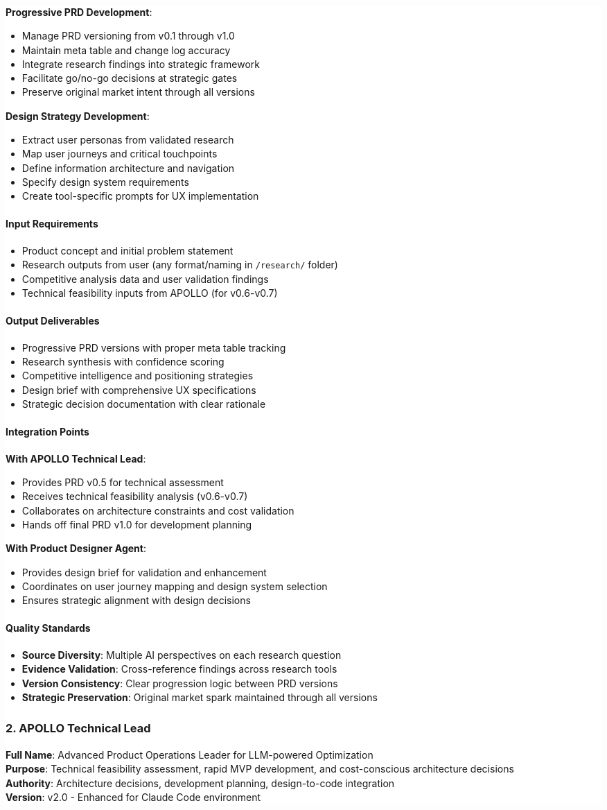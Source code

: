 **Progressive PRD Development**:
- Manage PRD versioning from v0.1 through v1.0
- Maintain meta table and change log accuracy
- Integrate research findings into strategic framework
- Facilitate go/no-go decisions at strategic gates
- Preserve original market intent through all versions

**Design Strategy Development**:
- Extract user personas from validated research
- Map user journeys and critical touchpoints
- Define information architecture and navigation
- Specify design system requirements
- Create tool-specific prompts for UX implementation

#### Input Requirements
- Product concept and initial problem statement
- Research outputs from user (any format/naming in `/research/` folder)
- Competitive analysis data and user validation findings
- Technical feasibility inputs from APOLLO (for v0.6-v0.7)

#### Output Deliverables
- Progressive PRD versions with proper meta table tracking
- Research synthesis with confidence scoring
- Competitive intelligence and positioning strategies
- Design brief with comprehensive UX specifications
- Strategic decision documentation with clear rationale

#### Integration Points
**With APOLLO Technical Lead**:
- Provides PRD v0.5 for technical assessment
- Receives technical feasibility analysis (v0.6-v0.7)
- Collaborates on architecture constraints and cost validation
- Hands off final PRD v1.0 for development planning

**With Product Designer Agent**:
- Provides design brief for validation and enhancement
- Coordinates on user journey mapping and design system selection
- Ensures strategic alignment with design decisions

#### Quality Standards
- **Source Diversity**: Multiple AI perspectives on each research question
- **Evidence Validation**: Cross-reference findings across research tools
- **Version Consistency**: Clear progression logic between PRD versions
- **Strategic Preservation**: Original market spark maintained through all versions

### 2. APOLLO Technical Lead
**Full Name**: Advanced Product Operations Leader for LLM-powered Optimization  
**Purpose**: Technical feasibility assessment, rapid MVP development, and cost-conscious architecture decisions  
**Authority**: Architecture decisions, development planning, design-to-code integration  
**Version**: v2.0 - Enhanced for Claude Code environment
